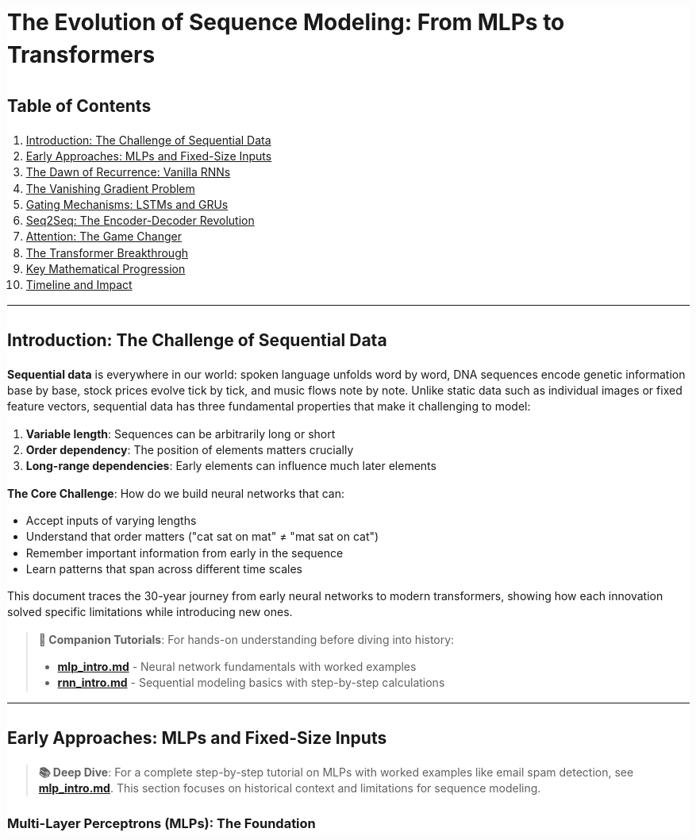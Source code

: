 # The Evolution of Sequence Modeling: From MLPs to Transformers

## Table of Contents

1. [Introduction: The Challenge of Sequential Data](#introduction-the-challenge-of-sequential-data)
2. [Early Approaches: MLPs and Fixed-Size Inputs](#early-approaches-mlps-and-fixed-size-inputs)
3. [The Dawn of Recurrence: Vanilla RNNs](#the-dawn-of-recurrence-vanilla-rnns)
4. [The Vanishing Gradient Problem](#the-vanishing-gradient-problem)
5. [Gating Mechanisms: LSTMs and GRUs](#gating-mechanisms-lstms-and-grus)
6. [Seq2Seq: The Encoder-Decoder Revolution](#seq2seq-the-encoder-decoder-revolution)
7. [Attention: The Game Changer](#attention-the-game-changer)
8. [The Transformer Breakthrough](#the-transformer-breakthrough)
9. [Key Mathematical Progression](#key-mathematical-progression)
10. [Timeline and Impact](#timeline-and-impact)

---

## Introduction: The Challenge of Sequential Data

**Sequential data** is everywhere in our world: spoken language unfolds word by word, DNA sequences encode genetic information base by base, stock prices evolve tick by tick, and music flows note by note. Unlike static data such as individual images or fixed feature vectors, sequential data has three fundamental properties that make it challenging to model:

1. **Variable length**: Sequences can be arbitrarily long or short
2. **Order dependency**: The position of elements matters crucially
3. **Long-range dependencies**: Early elements can influence much later elements

**The Core Challenge**: How do we build neural networks that can:
- Accept inputs of varying lengths
- Understand that order matters ("cat sat on mat" ≠ "mat sat on cat")
- Remember important information from early in the sequence
- Learn patterns that span across different time scales

This document traces the 30-year journey from early neural networks to modern transformers, showing how each innovation solved specific limitations while introducing new ones.

> **🎯 Companion Tutorials**: For hands-on understanding before diving into history:
> - **[mlp_intro.md](./mlp_intro.md)** - Neural network fundamentals with worked examples
> - **[rnn_intro.md](./rnn_intro.md)** - Sequential modeling basics with step-by-step calculations

---

## Early Approaches: MLPs and Fixed-Size Inputs

> **📚 Deep Dive**: For a complete step-by-step tutorial on MLPs with worked examples like email spam detection, see **[mlp_intro.md](./mlp_intro.md)**. This section focuses on historical context and limitations for sequence modeling.

### Multi-Layer Perceptrons (MLPs): The Foundation
